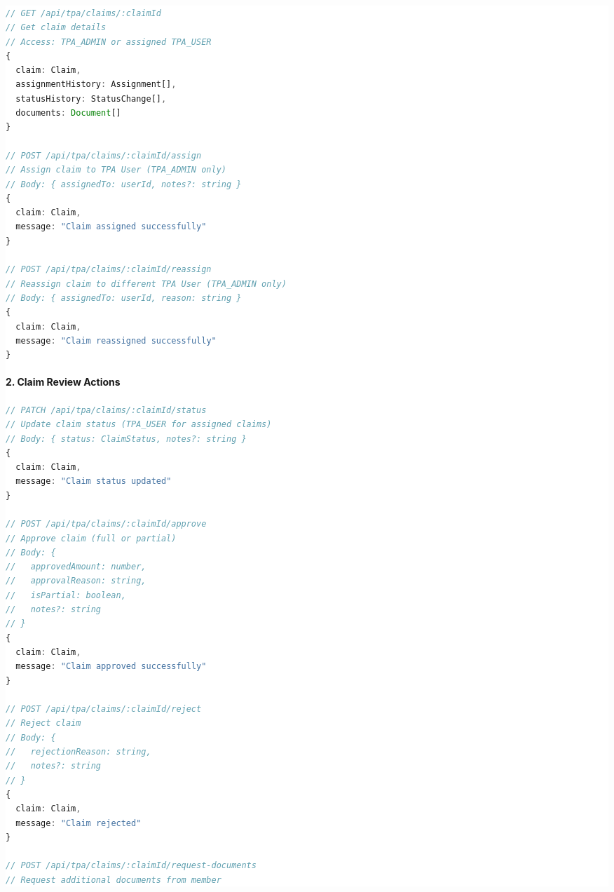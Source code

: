 ```typescript
// GET /api/tpa/claims/:claimId
// Get claim details
// Access: TPA_ADMIN or assigned TPA_USER
{
  claim: Claim,
  assignmentHistory: Assignment[],
  statusHistory: StatusChange[],
  documents: Document[]
}

// POST /api/tpa/claims/:claimId/assign
// Assign claim to TPA User (TPA_ADMIN only)
// Body: { assignedTo: userId, notes?: string }
{
  claim: Claim,
  message: "Claim assigned successfully"
}

// POST /api/tpa/claims/:claimId/reassign
// Reassign claim to different TPA User (TPA_ADMIN only)
// Body: { assignedTo: userId, reason: string }
{
  claim: Claim,
  message: "Claim reassigned successfully"
}
```

#### 2. Claim Review Actions

```typescript
// PATCH /api/tpa/claims/:claimId/status
// Update claim status (TPA_USER for assigned claims)
// Body: { status: ClaimStatus, notes?: string }
{
  claim: Claim,
  message: "Claim status updated"
}

// POST /api/tpa/claims/:claimId/approve
// Approve claim (full or partial)
// Body: {
//   approvedAmount: number,
//   approvalReason: string,
//   isPartial: boolean,
//   notes?: string
// }
{
  claim: Claim,
  message: "Claim approved successfully"
}

// POST /api/tpa/claims/:claimId/reject
// Reject claim
// Body: {
//   rejectionReason: string,
//   notes?: string
// }
{
  claim: Claim,
  message: "Claim rejected"
}

// POST /api/tpa/claims/:claimId/request-documents
// Request additional documents from member
```